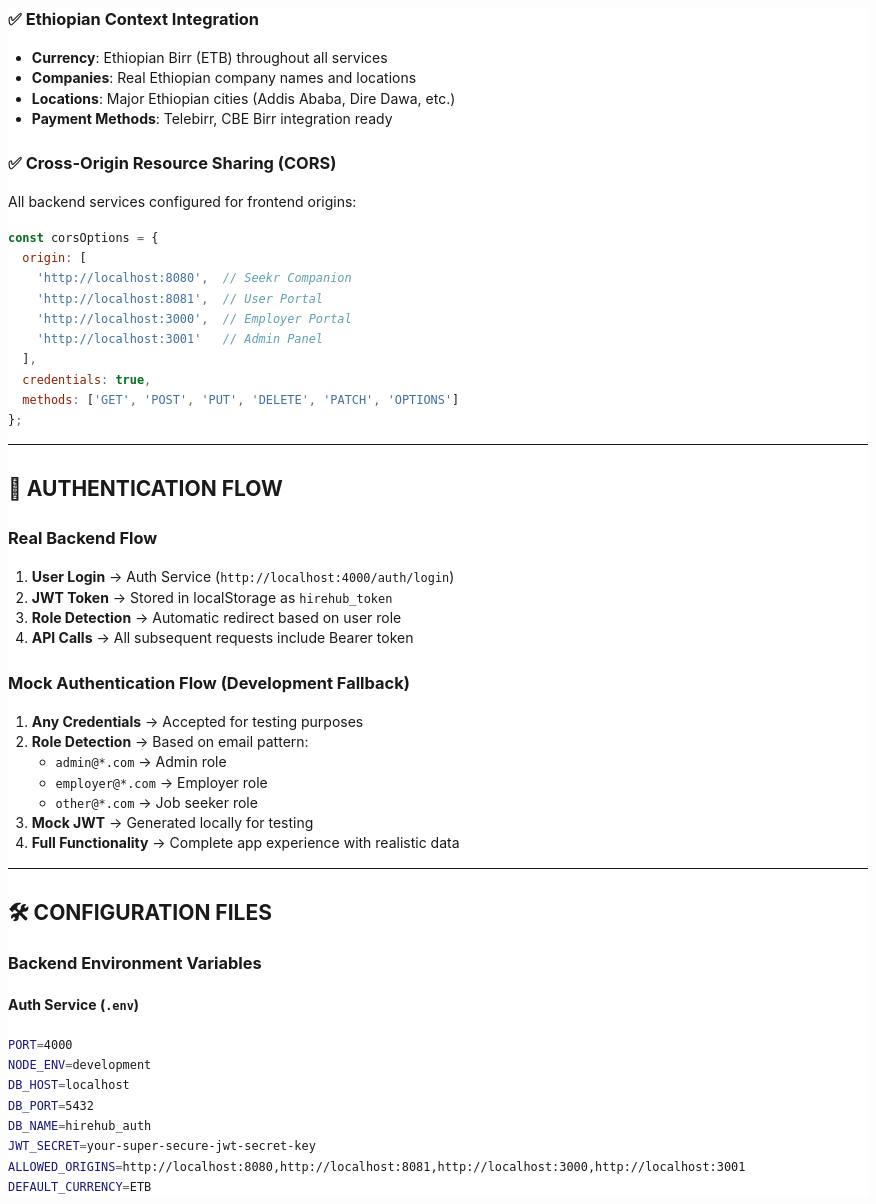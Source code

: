 ### **✅ Ethiopian Context Integration**
- **Currency**: Ethiopian Birr (ETB) throughout all services
- **Companies**: Real Ethiopian company names and locations
- **Locations**: Major Ethiopian cities (Addis Ababa, Dire Dawa, etc.)
- **Payment Methods**: Telebirr, CBE Birr integration ready

### **✅ Cross-Origin Resource Sharing (CORS)**
All backend services configured for frontend origins:
```javascript
const corsOptions = {
  origin: [
    'http://localhost:8080',  // Seekr Companion
    'http://localhost:8081',  // User Portal
    'http://localhost:3000',  // Employer Portal
    'http://localhost:3001'   // Admin Panel
  ],
  credentials: true,
  methods: ['GET', 'POST', 'PUT', 'DELETE', 'PATCH', 'OPTIONS']
};
```

---

## 🔑 **AUTHENTICATION FLOW**

### **Real Backend Flow**
1. **User Login** → Auth Service (`http://localhost:4000/auth/login`)
2. **JWT Token** → Stored in localStorage as `hirehub_token`
3. **Role Detection** → Automatic redirect based on user role
4. **API Calls** → All subsequent requests include Bearer token

### **Mock Authentication Flow** (Development Fallback)
1. **Any Credentials** → Accepted for testing purposes
2. **Role Detection** → Based on email pattern:
   - `admin@*.com` → Admin role
   - `employer@*.com` → Employer role
   - `other@*.com` → Job seeker role
3. **Mock JWT** → Generated locally for testing
4. **Full Functionality** → Complete app experience with realistic data

---

## 🛠️ **CONFIGURATION FILES**

### **Backend Environment Variables**

#### **Auth Service** (`.env`)
```bash
PORT=4000
NODE_ENV=development
DB_HOST=localhost
DB_PORT=5432
DB_NAME=hirehub_auth
JWT_SECRET=your-super-secure-jwt-secret-key
ALLOWED_ORIGINS=http://localhost:8080,http://localhost:8081,http://localhost:3000,http://localhost:3001
DEFAULT_CURRENCY=ETB
```
